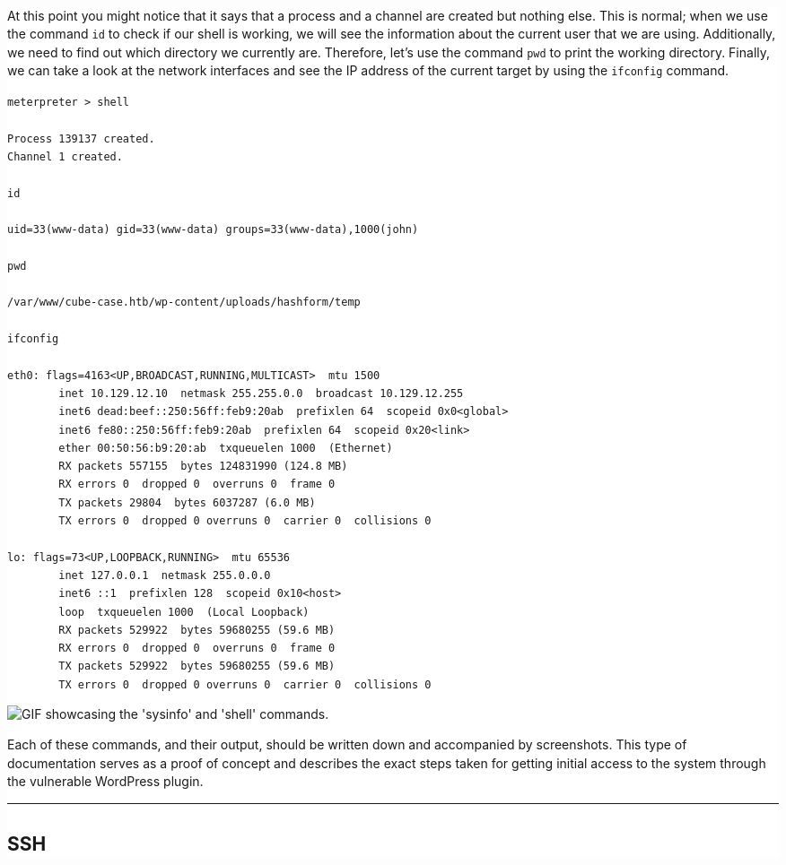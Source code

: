 At this point you might notice that it says that a process and a channel are created but nothing else. This is normal; when we use the command `id` to check if our shell is working, we will see the information about the current user that we are using. Additionally, we need to find out which directory we currently are. Therefore, let’s use the command `pwd` to print the working directory. Finally, we can take a look at the network interfaces and see the IP address of the current target by using the `ifconfig` command.

```shell
meterpreter > shell

Process 139137 created.
Channel 1 created.

id

uid=33(www-data) gid=33(www-data) groups=33(www-data),1000(john)

pwd

/var/www/cube-case.htb/wp-content/uploads/hashform/temp

ifconfig

eth0: flags=4163<UP,BROADCAST,RUNNING,MULTICAST>  mtu 1500
        inet 10.129.12.10  netmask 255.255.0.0  broadcast 10.129.12.255
        inet6 dead:beef::250:56ff:feb9:20ab  prefixlen 64  scopeid 0x0<global>
        inet6 fe80::250:56ff:feb9:20ab  prefixlen 64  scopeid 0x20<link>
        ether 00:50:56:b9:20:ab  txqueuelen 1000  (Ethernet)
        RX packets 557155  bytes 124831990 (124.8 MB)
        RX errors 0  dropped 0  overruns 0  frame 0
        TX packets 29804  bytes 6037287 (6.0 MB)
        TX errors 0  dropped 0 overruns 0  carrier 0  collisions 0

lo: flags=73<UP,LOOPBACK,RUNNING>  mtu 65536
        inet 127.0.0.1  netmask 255.0.0.0
        inet6 ::1  prefixlen 128  scopeid 0x10<host>
        loop  txqueuelen 1000  (Local Loopback)
        RX packets 529922  bytes 59680255 (59.6 MB)
        RX errors 0  dropped 0  overruns 0  frame 0
        TX packets 529922  bytes 59680255 (59.6 MB)
        TX errors 0  dropped 0 overruns 0  carrier 0  collisions 0

```

![GIF showcasing the 'sysinfo' and 'shell' commands.](gbTbFkpEad15.gif)

Each of these commands, and their output, should be written down and accompanied by screenshots. This type of documentation serves as a proof of concept and describes the exact steps taken for getting initial access to the system through the vulnerable WordPress plugin.

* * *

## SSH
